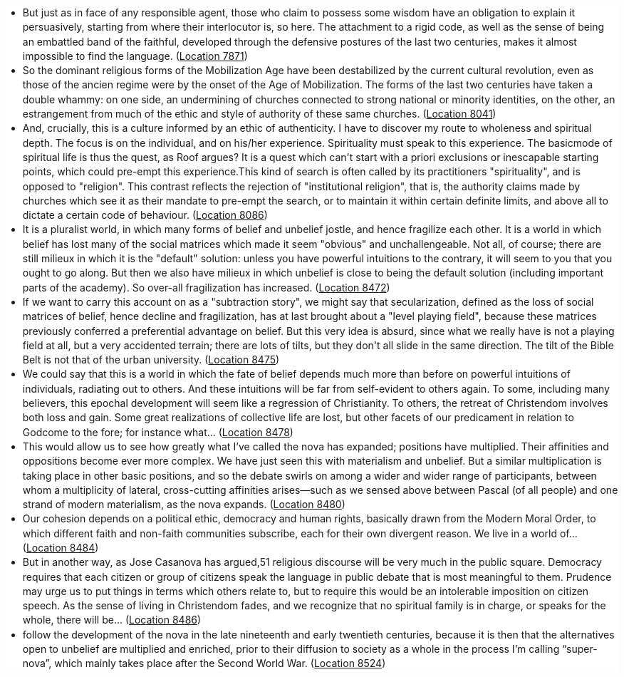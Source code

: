 - But just as in face of any responsible agent, those who claim to possess some wisdom have an obligation to explain it persuasively, starting from where their interlocutor is, so here. The attachment to a rigid code, as well as the sense of being an embattled band of the faithful, developed through the defensive postures of the last two centuries, makes it almost impossible to find the language. ([Location 7871](https://readwise.io/to_kindle?action=open&asin=B002KFZLK2&location=7871))
- So the dominant religious forms of the Mobilization Age have been destabilized by the current cultural revolution, even as those of the ancien regime were by the onset of the Age of Mobilization. The forms of the last two centuries have taken a double whammy: on one side, an undermining of churches connected to strong national or minority identities, on the other, an estrangement from much of the ethic and style of authority of these same churches. ([Location 8041](https://readwise.io/to_kindle?action=open&asin=B002KFZLK2&location=8041))
- And, crucially, this is a culture informed by an ethic of authenticity. I have to discover my route to wholeness and spiritual depth. The focus is on the individual, and on his/her experience. Spirituality must speak to this experience. The basicmode of spiritual life is thus the quest, as Roof argues? It is a quest which can't start with a priori exclusions or inescapable starting points, which could pre-empt this experience.This kind of search is often called by its practitioners "spirituality", and is opposed to "religion". This contrast reflects the rejection of "institutional religion", that is, the authority claims made by churches which see it as their mandate to pre-empt the search, or to maintain it within certain definite limits, and above all to dictate a certain code of behaviour. ([Location 8086](https://readwise.io/to_kindle?action=open&asin=B002KFZLK2&location=8086))
- It is a pluralist world, in which many forms of belief and unbelief jostle, and hence fragilize each other. It is a world in which belief has lost many of the social matrices which made it seem "obvious" and unchallengeable. Not all, of course; there are still milieux in which it is the "default" solution: unless you have powerful intuitions to the contrary, it will seem to you that you ought to go along. But then we also have milieux in which unbelief is close to being the default solution (including important parts of the academy). So over-all fragilization has increased. ([Location 8472](https://readwise.io/to_kindle?action=open&asin=B002KFZLK2&location=8472))
- If we want to carry this account on as a "subtraction story", we might say that secularization, defined as the loss of social matrices of belief, hence decline and fragilization, has at last brought about a "level playing field", because these matrices previously conferred a preferential advantage on belief. But this very idea is absurd, since what we really have is not a playing field at all, but a very accidented terrain; there are lots of tilts, but they don't all slide in the same direction. The tilt of the Bible Belt is not that of the urban university. ([Location 8475](https://readwise.io/to_kindle?action=open&asin=B002KFZLK2&location=8475))
- We could say that this is a world in which the fate of belief depends much more than before on powerful intuitions of individuals, radiating out to others. And these intuitions will be far from self-evident to others again. To some, including many believers, this epochal development will seem like a regression of Christianity. To others, the retreat of Christendom involves both loss and gain. Some great realizations of collective life are lost, but other facets of our predicament in relation to Godcome to the fore; for instance what… ([Location 8478](https://readwise.io/to_kindle?action=open&asin=B002KFZLK2&location=8478))
- This would allow us to see how greatly what I’ve called the nova has expanded; positions have multiplied. Their affinities and oppositions become ever more complex. We have just seen this with materialism and unbelief. But a similar multiplication is taking place in other basic positions, and so the debate swirls on among a wider and wider range of participants, between whom a multiplicity of lateral, cross-cutting affinities arises—such as we sensed above between Pascal (of all people) and one strand of modern materialism, as the nova expands. ([Location 8480](https://readwise.io/to_kindle?action=open&asin=B002KFZLK2&location=8480))
- Our cohesion depends on a political ethic, democracy and human rights, basically drawn from the Modern Moral Order, to which different faith and non-faith communities subscribe, each for their own divergent reason. We live in a world of… ([Location 8484](https://readwise.io/to_kindle?action=open&asin=B002KFZLK2&location=8484))
- But in another way, as Jose Casanova has argued,51 religious discourse will be very much in the public square. Democracy requires that each citizen or group of citizens speak the language in public debate that is most meaningful to them. Prudence may urge us to put things in terms which others relate to, but to require this would be an intolerable imposition on citizen speech. As the sense of living in Christendom fades, and we recognize that no spiritual family is in charge, or speaks for the whole, there will be… ([Location 8486](https://readwise.io/to_kindle?action=open&asin=B002KFZLK2&location=8486))
- follow the development of the nova in the late nineteenth and early twentieth centuries, because it is then that the alternatives open to unbelief are multiplied and enriched, prior to their diffusion to society as a whole in the process I’m calling “super-nova”, which mainly takes place after the Second World War. ([Location 8524](https://readwise.io/to_kindle?action=open&asin=B002KFZLK2&location=8524))